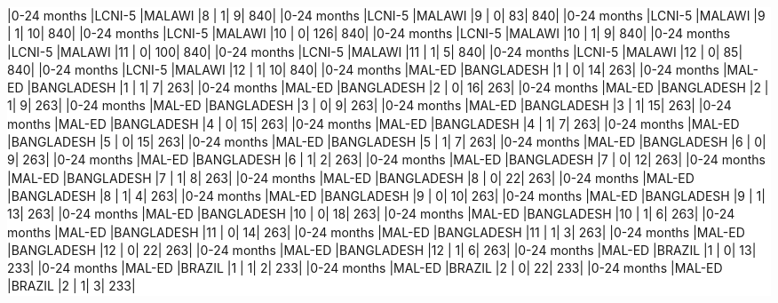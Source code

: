 |0-24 months |LCNI-5         |MALAWI                       |8       |           1|      9|   840|
|0-24 months |LCNI-5         |MALAWI                       |9       |           0|     83|   840|
|0-24 months |LCNI-5         |MALAWI                       |9       |           1|     10|   840|
|0-24 months |LCNI-5         |MALAWI                       |10      |           0|    126|   840|
|0-24 months |LCNI-5         |MALAWI                       |10      |           1|      9|   840|
|0-24 months |LCNI-5         |MALAWI                       |11      |           0|    100|   840|
|0-24 months |LCNI-5         |MALAWI                       |11      |           1|      5|   840|
|0-24 months |LCNI-5         |MALAWI                       |12      |           0|     85|   840|
|0-24 months |LCNI-5         |MALAWI                       |12      |           1|     10|   840|
|0-24 months |MAL-ED         |BANGLADESH                   |1       |           0|     14|   263|
|0-24 months |MAL-ED         |BANGLADESH                   |1       |           1|      7|   263|
|0-24 months |MAL-ED         |BANGLADESH                   |2       |           0|     16|   263|
|0-24 months |MAL-ED         |BANGLADESH                   |2       |           1|      9|   263|
|0-24 months |MAL-ED         |BANGLADESH                   |3       |           0|      9|   263|
|0-24 months |MAL-ED         |BANGLADESH                   |3       |           1|     15|   263|
|0-24 months |MAL-ED         |BANGLADESH                   |4       |           0|     15|   263|
|0-24 months |MAL-ED         |BANGLADESH                   |4       |           1|      7|   263|
|0-24 months |MAL-ED         |BANGLADESH                   |5       |           0|     15|   263|
|0-24 months |MAL-ED         |BANGLADESH                   |5       |           1|      7|   263|
|0-24 months |MAL-ED         |BANGLADESH                   |6       |           0|      9|   263|
|0-24 months |MAL-ED         |BANGLADESH                   |6       |           1|      2|   263|
|0-24 months |MAL-ED         |BANGLADESH                   |7       |           0|     12|   263|
|0-24 months |MAL-ED         |BANGLADESH                   |7       |           1|      8|   263|
|0-24 months |MAL-ED         |BANGLADESH                   |8       |           0|     22|   263|
|0-24 months |MAL-ED         |BANGLADESH                   |8       |           1|      4|   263|
|0-24 months |MAL-ED         |BANGLADESH                   |9       |           0|     10|   263|
|0-24 months |MAL-ED         |BANGLADESH                   |9       |           1|     13|   263|
|0-24 months |MAL-ED         |BANGLADESH                   |10      |           0|     18|   263|
|0-24 months |MAL-ED         |BANGLADESH                   |10      |           1|      6|   263|
|0-24 months |MAL-ED         |BANGLADESH                   |11      |           0|     14|   263|
|0-24 months |MAL-ED         |BANGLADESH                   |11      |           1|      3|   263|
|0-24 months |MAL-ED         |BANGLADESH                   |12      |           0|     22|   263|
|0-24 months |MAL-ED         |BANGLADESH                   |12      |           1|      6|   263|
|0-24 months |MAL-ED         |BRAZIL                       |1       |           0|     13|   233|
|0-24 months |MAL-ED         |BRAZIL                       |1       |           1|      2|   233|
|0-24 months |MAL-ED         |BRAZIL                       |2       |           0|     22|   233|
|0-24 months |MAL-ED         |BRAZIL                       |2       |           1|      3|   233|